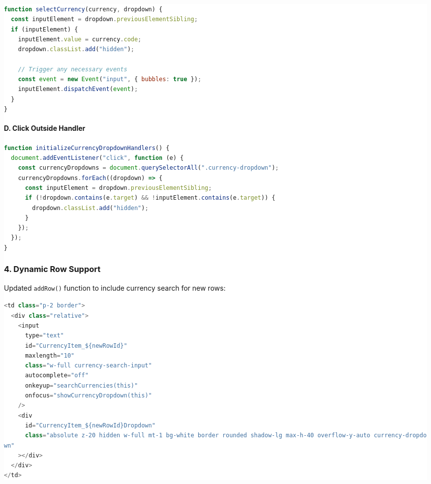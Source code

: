 ```javascript
function selectCurrency(currency, dropdown) {
  const inputElement = dropdown.previousElementSibling;
  if (inputElement) {
    inputElement.value = currency.code;
    dropdown.classList.add("hidden");

    // Trigger any necessary events
    const event = new Event("input", { bubbles: true });
    inputElement.dispatchEvent(event);
  }
}
```

#### D. Click Outside Handler

```javascript
function initializeCurrencyDropdownHandlers() {
  document.addEventListener("click", function (e) {
    const currencyDropdowns = document.querySelectorAll(".currency-dropdown");
    currencyDropdowns.forEach((dropdown) => {
      const inputElement = dropdown.previousElementSibling;
      if (!dropdown.contains(e.target) && !inputElement.contains(e.target)) {
        dropdown.classList.add("hidden");
      }
    });
  });
}
```

### 4. Dynamic Row Support

Updated `addRow()` function to include currency search for new rows:

```javascript
<td class="p-2 border">
  <div class="relative">
    <input
      type="text"
      id="CurrencyItem_${newRowId}"
      maxlength="10"
      class="w-full currency-search-input"
      autocomplete="off"
      onkeyup="searchCurrencies(this)"
      onfocus="showCurrencyDropdown(this)"
    />
    <div
      id="CurrencyItem_${newRowId}Dropdown"
      class="absolute z-20 hidden w-full mt-1 bg-white border rounded shadow-lg max-h-40 overflow-y-auto currency-dropdown"
    ></div>
  </div>
</td>
```
